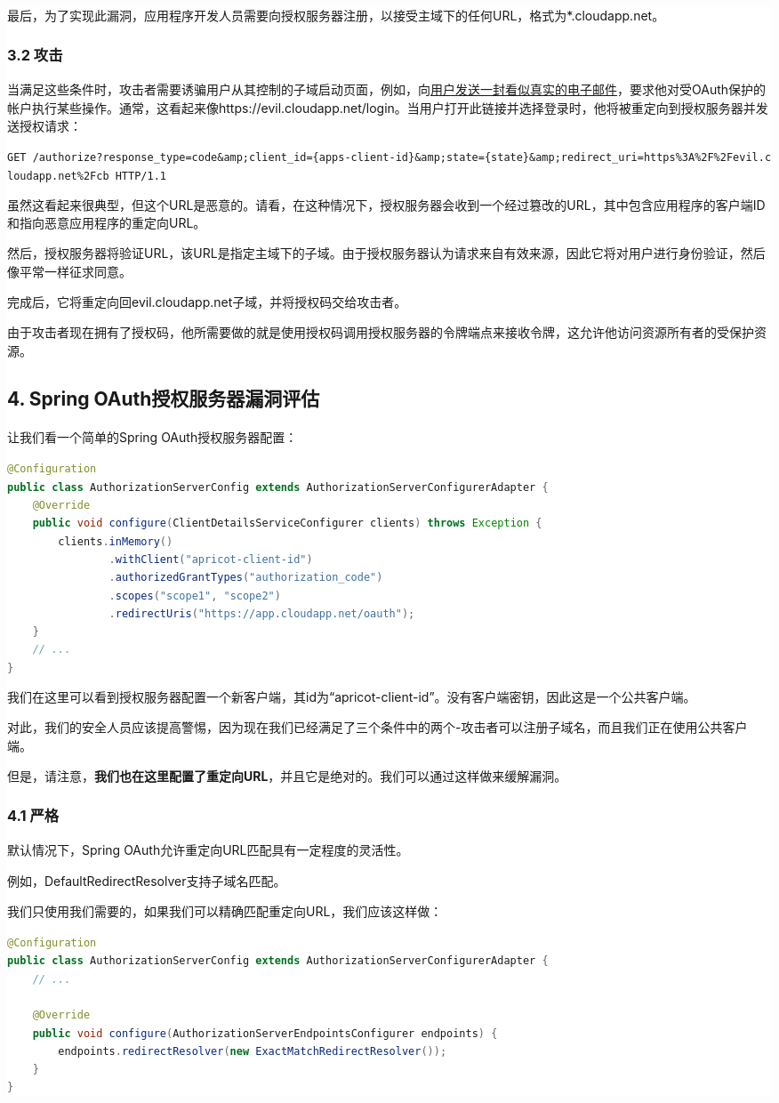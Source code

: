 最后，为了实现此漏洞，应用程序开发人员需要向授权服务器注册，以接受主域下的任何URL，格式为*.cloudapp.net。

### 3.2 攻击

当满足这些条件时，攻击者需要诱骗用户从其控制的子域启动页面，例如，向[用户发送一封看似真实的电子邮件](https://www.vadesecure.com/en/blog/5-common-phishing-techniques)，要求他对受OAuth保护的帐户执行某些操作。通常，这看起来像https://evil.cloudapp.net/login。当用户打开此链接并选择登录时，他将被重定向到授权服务器并发送授权请求：

```text
GET /authorize?response_type=code&amp;client_id={apps-client-id}&amp;state={state}&amp;redirect_uri=https%3A%2F%2Fevil.cloudapp.net%2Fcb HTTP/1.1
```

虽然这看起来很典型，但这个URL是恶意的。请看，在这种情况下，授权服务器会收到一个经过篡改的URL，其中包含应用程序的客户端ID和指向恶意应用程序的重定向URL。

然后，授权服务器将验证URL，该URL是指定主域下的子域。由于授权服务器认为请求来自有效来源，因此它将对用户进行身份验证，然后像平常一样征求同意。

完成后，它将重定向回evil.cloudapp.net子域，并将授权码交给攻击者。

由于攻击者现在拥有了授权码，他所需要做的就是使用授权码调用授权服务器的令牌端点来接收令牌，这允许他访问资源所有者的受保护资源。

## 4. Spring OAuth授权服务器漏洞评估

让我们看一个简单的Spring OAuth授权服务器配置：

```java
@Configuration
public class AuthorizationServerConfig extends AuthorizationServerConfigurerAdapter {
    @Override
    public void configure(ClientDetailsServiceConfigurer clients) throws Exception {
        clients.inMemory()
                .withClient("apricot-client-id")
                .authorizedGrantTypes("authorization_code")
                .scopes("scope1", "scope2")
                .redirectUris("https://app.cloudapp.net/oauth");
    }
    // ...
}
```

我们在这里可以看到授权服务器配置一个新客户端，其id为“apricot-client-id”。没有客户端密钥，因此这是一个公共客户端。

对此，我们的安全人员应该提高警惕，因为现在我们已经满足了三个条件中的两个-攻击者可以注册子域名，而且我们正在使用公共客户端。

但是，请注意，**我们也在这里配置了重定向URL**，并且它是绝对的。我们可以通过这样做来缓解漏洞。

### 4.1 严格

默认情况下，Spring OAuth允许重定向URL匹配具有一定程度的灵活性。

例如，DefaultRedirectResolver支持子域名匹配。

我们只使用我们需要的，如果我们可以精确匹配重定向URL，我们应该这样做：

```java
@Configuration
public class AuthorizationServerConfig extends AuthorizationServerConfigurerAdapter {
    // ...

    @Override
    public void configure(AuthorizationServerEndpointsConfigurer endpoints) {
        endpoints.redirectResolver(new ExactMatchRedirectResolver());
    }
}
```
